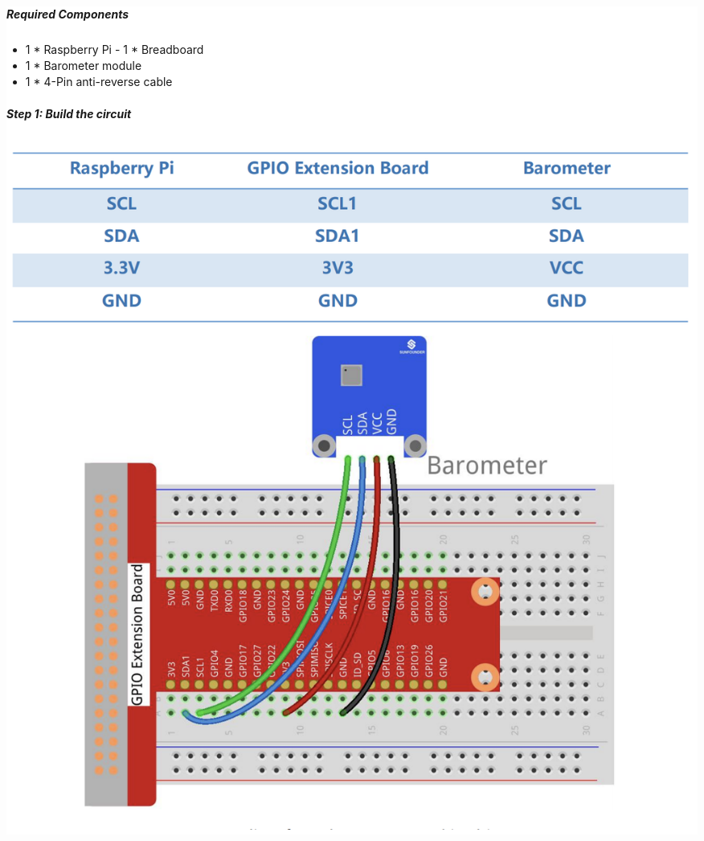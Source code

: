 
##### Required Components
- 1 * Raspberry Pi - 1 * Breadboard
- 1 * Barometer module
- 1 * 4-Pin anti-reverse cable

##### Step 1: Build the circuit

![barometer wiring](./img/barometer-wiring.png)

